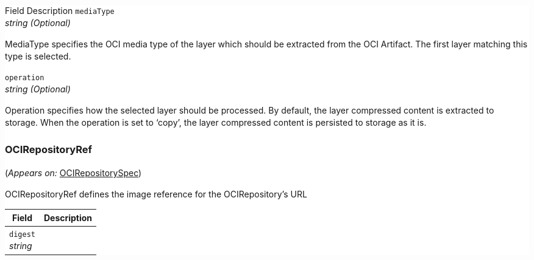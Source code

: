 <tr>
<th>Field</th>
<th>Description</th>
</tr>
</thead>
<tbody>
<tr>
<td>
<code>mediaType</code><br>
<em>
string
</em>
</td>
<td>
<em>(Optional)</em>
<p>MediaType specifies the OCI media type of the layer
which should be extracted from the OCI Artifact. The
first layer matching this type is selected.</p>
</td>
</tr>
<tr>
<td>
<code>operation</code><br>
<em>
string
</em>
</td>
<td>
<em>(Optional)</em>
<p>Operation specifies how the selected layer should be processed.
By default, the layer compressed content is extracted to storage.
When the operation is set to &lsquo;copy&rsquo;, the layer compressed content
is persisted to storage as it is.</p>
</td>
</tr>
</tbody>
</table>
</div>
</div>
<h3 id="source.toolkit.fluxcd.io/v1beta2.OCIRepositoryRef">OCIRepositoryRef
</h3>
<p>
(<em>Appears on:</em>
<a href="#source.toolkit.fluxcd.io/v1beta2.OCIRepositorySpec">OCIRepositorySpec</a>)
</p>
<p>OCIRepositoryRef defines the image reference for the OCIRepository&rsquo;s URL</p>
<div class="md-typeset__scrollwrap">
<div class="md-typeset__table">
<table>
<thead>
<tr>
<th>Field</th>
<th>Description</th>
</tr>
</thead>
<tbody>
<tr>
<td>
<code>digest</code><br>
<em>
string
</em>
</td>
<td>